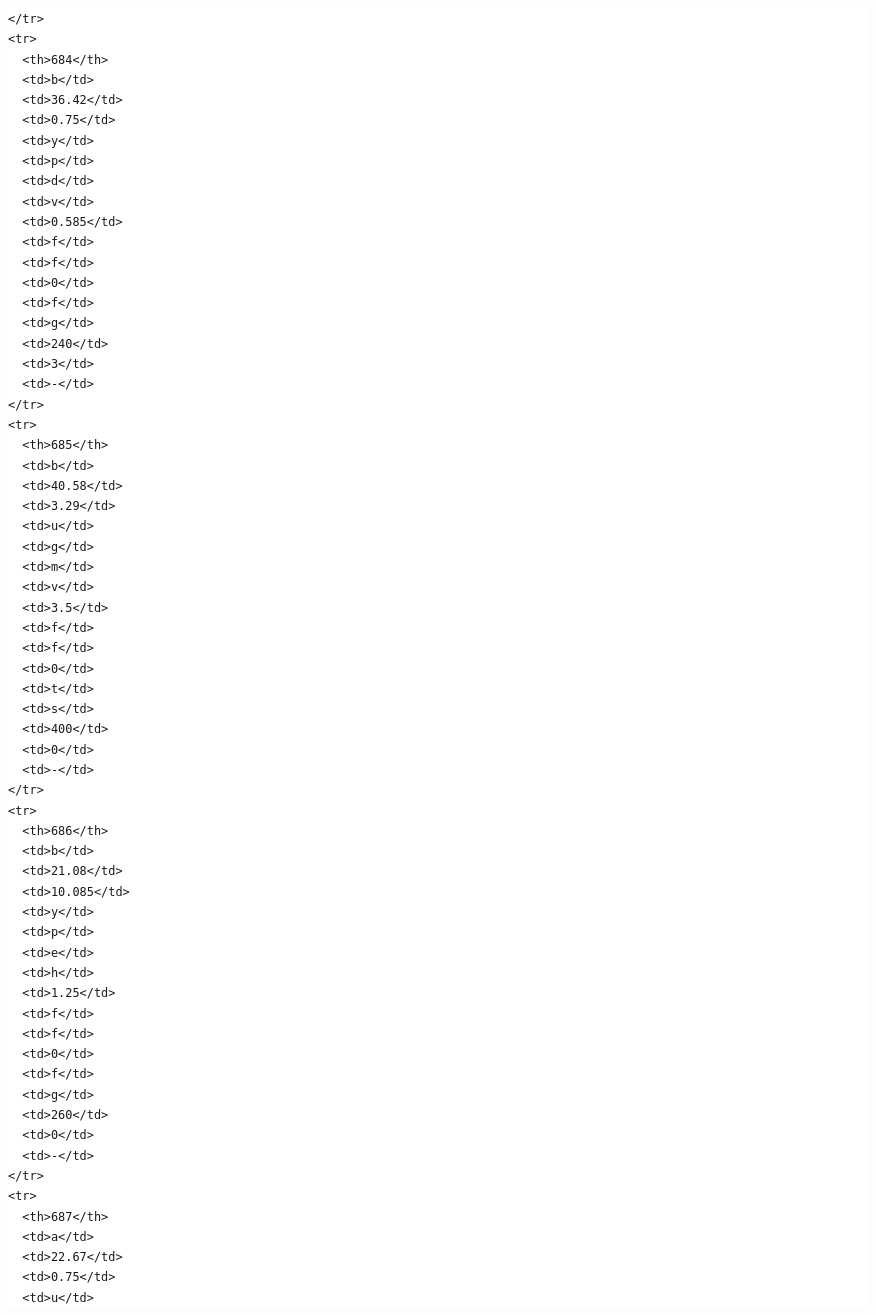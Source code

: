     </tr>
    <tr>
      <th>684</th>
      <td>b</td>
      <td>36.42</td>
      <td>0.75</td>
      <td>y</td>
      <td>p</td>
      <td>d</td>
      <td>v</td>
      <td>0.585</td>
      <td>f</td>
      <td>f</td>
      <td>0</td>
      <td>f</td>
      <td>g</td>
      <td>240</td>
      <td>3</td>
      <td>-</td>
    </tr>
    <tr>
      <th>685</th>
      <td>b</td>
      <td>40.58</td>
      <td>3.29</td>
      <td>u</td>
      <td>g</td>
      <td>m</td>
      <td>v</td>
      <td>3.5</td>
      <td>f</td>
      <td>f</td>
      <td>0</td>
      <td>t</td>
      <td>s</td>
      <td>400</td>
      <td>0</td>
      <td>-</td>
    </tr>
    <tr>
      <th>686</th>
      <td>b</td>
      <td>21.08</td>
      <td>10.085</td>
      <td>y</td>
      <td>p</td>
      <td>e</td>
      <td>h</td>
      <td>1.25</td>
      <td>f</td>
      <td>f</td>
      <td>0</td>
      <td>f</td>
      <td>g</td>
      <td>260</td>
      <td>0</td>
      <td>-</td>
    </tr>
    <tr>
      <th>687</th>
      <td>a</td>
      <td>22.67</td>
      <td>0.75</td>
      <td>u</td>